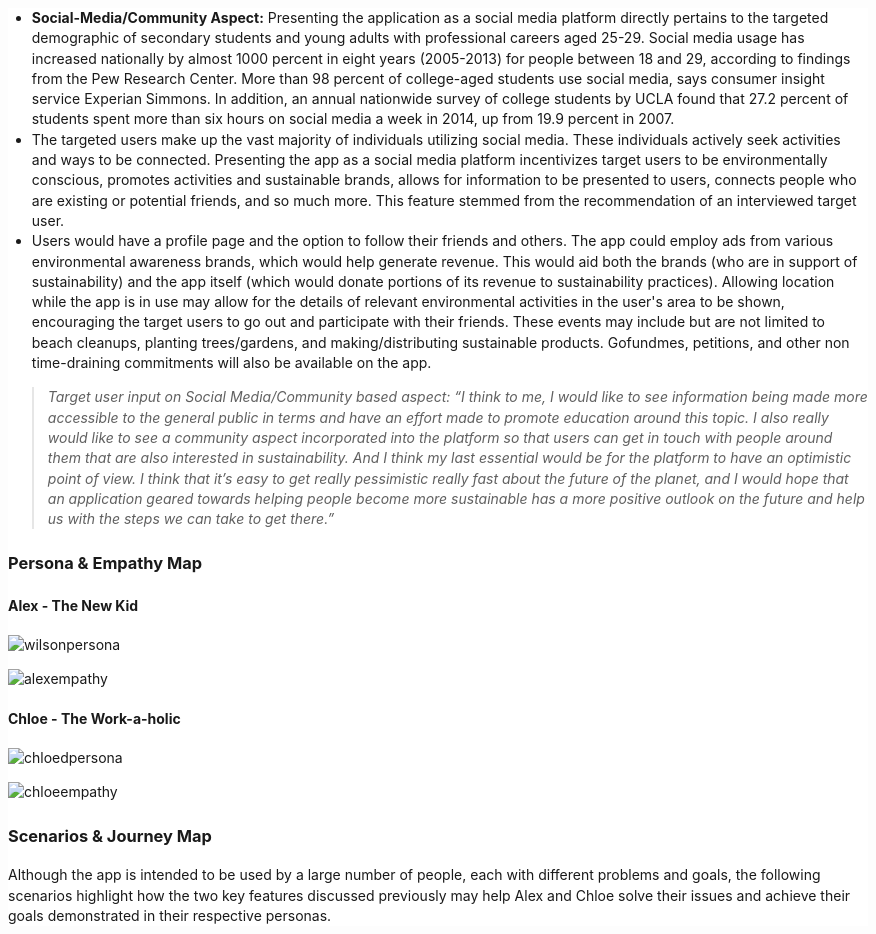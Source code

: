 
* **Social-Media/Community Aspect:** Presenting the application as a social media platform directly pertains to the targeted demographic of secondary students and young adults with professional careers aged 25-29. Social media usage has increased nationally by almost 1000 percent in eight years (2005-2013) for people between 18 and 29, according to findings from the Pew Research Center. More than 98 percent of college-aged students use social media, says consumer insight service Experian Simmons. In addition, an annual nationwide survey of college students by UCLA found that 27.2 percent of students spent more than six hours on social media a week in 2014, up from 19.9 percent in 2007. 
* The targeted users make up the vast majority of individuals utilizing social media. These individuals actively seek activities and ways to be connected. Presenting the app as a social media platform incentivizes target users to be environmentally conscious, promotes activities and sustainable brands, allows for information to be presented to users, connects people who are existing or potential friends, and so much more. This feature stemmed from the recommendation of an interviewed target user.
* Users would have a profile page and the option to follow their friends and others. The app could employ ads from various environmental awareness brands, which would help generate revenue. This would aid both the brands (who are in support of sustainability) and the app itself (which would donate portions of its revenue to sustainability practices). Allowing location while the app is in use may allow for the details of relevant environmental activities in the user's area to be shown, encouraging the target users to go out and participate with their friends. These events may include but are not limited to beach cleanups, planting trees/gardens, and making/distributing sustainable products. Gofundmes, petitions, and other non time-draining commitments will also be available on the app.
> *Target user input on Social Media/Community based aspect: “I think to me, I would like to see information being made more accessible to the general public in terms and have an effort made to promote education around this topic. I also really would like to see a community aspect incorporated into the platform so that users can get in touch with people around them that are also interested in sustainability. And I think my last essential would be for the platform to have an optimistic point of view. I think that it’s easy to get really pessimistic really fast about the future of the planet, and I would hope that an application geared towards helping people become more sustainable has a more positive outlook on the future and help us with the steps we can take to get there.”*


### Persona & Empathy Map

#### Alex - The New Kid  
![wilsonpersona](https://user-images.githubusercontent.com/114698093/197986473-5b0b3b6f-fa09-4eeb-ab9c-cac8788f8d04.png)

![alexempathy](https://user-images.githubusercontent.com/114698093/197983883-4ccdb8a7-7e4d-4398-94ad-cfa3608e4bd7.png)

#### Chloe - The Work-a-holic
![chloedpersona](https://user-images.githubusercontent.com/114698093/197984226-7691100d-3a6a-4c51-bbf2-739be471b5d9.png)

![chloeempathy](https://user-images.githubusercontent.com/114698093/197984278-7a1afff5-ae21-46d2-9f05-5c1e2973ee0c.png)


### Scenarios & Journey Map

Although the app is intended to be used by a large number of people, each with different problems and goals, the following scenarios highlight how the two key features discussed previously may help Alex and Chloe solve their issues and achieve their goals demonstrated in their respective personas.
